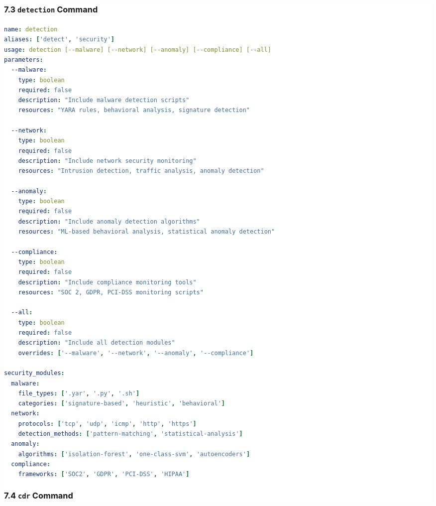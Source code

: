 ### 7.3 `detection` Command

```yaml
name: detection
aliases: ['detect', 'security']
usage: detection [--malware] [--network] [--anomaly] [--compliance] [--all]
parameters:
  --malware:
    type: boolean
    required: false
    description: "Include malware detection scripts"
    resources: "YARA rules, behavioral analysis, signature detection"
    
  --network:
    type: boolean
    required: false
    description: "Include network security monitoring"
    resources: "Intrusion detection, traffic analysis, anomaly detection"
    
  --anomaly:
    type: boolean
    required: false
    description: "Include anomaly detection algorithms"
    resources: "ML-based behavioral analysis, statistical anomaly detection"
    
  --compliance:
    type: boolean
    required: false
    description: "Include compliance monitoring tools"
    resources: "SOC 2, GDPR, PCI-DSS monitoring scripts"
    
  --all:
    type: boolean
    required: false
    description: "Include all detection modules"
    overrides: ['--malware', '--network', '--anomaly', '--compliance']

security_modules:
  malware:
    file_types: ['.yar', '.py', '.sh']
    categories: ['signature-based', 'heuristic', 'behavioral']
  network:
    protocols: ['tcp', 'udp', 'icmp', 'http', 'https']
    detection_methods: ['pattern-matching', 'statistical-analysis']
  anomaly:
    algorithms: ['isolation-forest', 'one-class-svm', 'autoencoders']
  compliance:
    frameworks: ['SOC2', 'GDPR', 'PCI-DSS', 'HIPAA']
```

### 7.4 `cdr` Command
